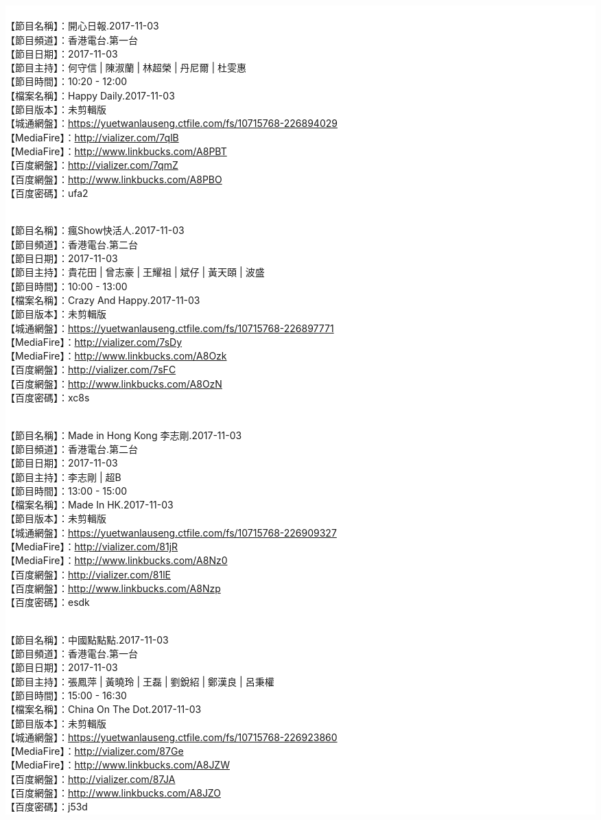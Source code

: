 <br>【節目名稱】：開心日報.2017-11-03
<br>【節目頻道】：香港電台.第一台
<br>【節目日期】：2017-11-03
<br>【節目主持】：何守信 | 陳淑蘭 | 林超榮 | 丹尼爾 | 杜雯惠
<br>【節目時間】：10:20 - 12:00
<br>【檔案名稱】：Happy Daily.2017-11-03
<br>【節目版本】：未剪輯版
<br>【城通網盤】：https://yuetwanlauseng.ctfile.com/fs/10715768-226894029
<br>【MediaFire】：http://vializer.com/7qlB
<br>【MediaFire】：http://www.linkbucks.com/A8PBT
<br>【百度網盤】：http://vializer.com/7qmZ
<br>【百度網盤】：http://www.linkbucks.com/A8PBO
<br>【百度密碼】：ufa2

<br>【節目名稱】：瘋Show快活人.2017-11-03
<br>【節目頻道】：香港電台.第二台
<br>【節目日期】：2017-11-03
<br>【節目主持】：貴花田 | 曾志豪 | 王耀祖 | 斌仔 | 黃天頤 | 波盛
<br>【節目時間】：10:00 - 13:00
<br>【檔案名稱】：Crazy And Happy.2017-11-03
<br>【節目版本】：未剪輯版
<br>【城通網盤】：https://yuetwanlauseng.ctfile.com/fs/10715768-226897771
<br>【MediaFire】：http://vializer.com/7sDy
<br>【MediaFire】：http://www.linkbucks.com/A8Ozk
<br>【百度網盤】：http://vializer.com/7sFC
<br>【百度網盤】：http://www.linkbucks.com/A8OzN
<br>【百度密碼】：xc8s

<br>【節目名稱】：Made in Hong Kong 李志剛.2017-11-03
<br>【節目頻道】：香港電台.第二台
<br>【節目日期】：2017-11-03
<br>【節目主持】：李志剛 | 超B
<br>【節目時間】：13:00 - 15:00
<br>【檔案名稱】：Made In HK.2017-11-03
<br>【節目版本】：未剪輯版
<br>【城通網盤】：https://yuetwanlauseng.ctfile.com/fs/10715768-226909327
<br>【MediaFire】：http://vializer.com/81jR
<br>【MediaFire】：http://www.linkbucks.com/A8Nz0
<br>【百度網盤】：http://vializer.com/81lE
<br>【百度網盤】：http://www.linkbucks.com/A8Nzp
<br>【百度密碼】：esdk

<br>【節目名稱】：中國點點點.2017-11-03
<br>【節目頻道】：香港電台.第一台
<br>【節目日期】：2017-11-03
<br>【節目主持】：張鳳萍 | 黃曉玲 | 王磊 | 劉銳紹 | 鄭漢良 | 呂秉權
<br>【節目時間】：15:00 - 16:30
<br>【檔案名稱】：China On The Dot.2017-11-03
<br>【節目版本】：未剪輯版
<br>【城通網盤】：https://yuetwanlauseng.ctfile.com/fs/10715768-226923860
<br>【MediaFire】：http://vializer.com/87Ge
<br>【MediaFire】：http://www.linkbucks.com/A8JZW
<br>【百度網盤】：http://vializer.com/87JA
<br>【百度網盤】：http://www.linkbucks.com/A8JZO
<br>【百度密碼】：j53d
